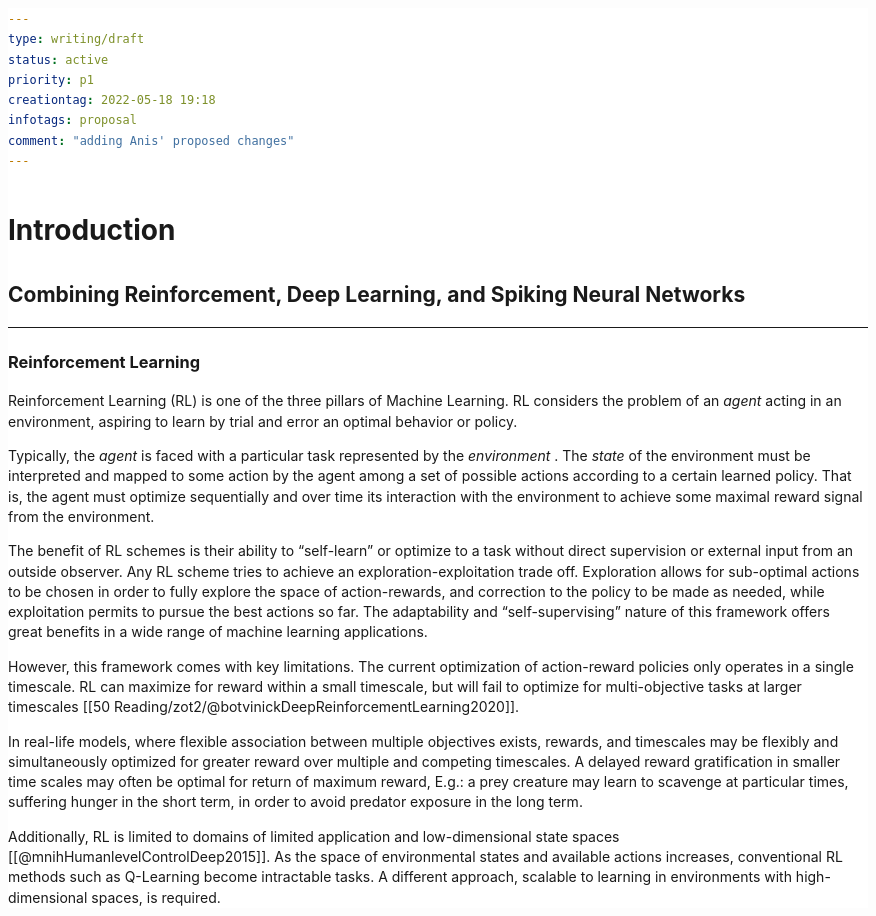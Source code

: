 ```yaml
---
type: writing/draft
status: active
priority: p1
creationtag: 2022-05-18 19:18
infotags: proposal
comment: "adding Anis' proposed changes"
---
```


# Introduction
## Combining Reinforcement, Deep Learning, and Spiking Neural Networks 


---

### Reinforcement Learning
Reinforcement Learning (RL) is one of the three pillars of Machine Learning. RL considers the problem of an *agent* acting in an environment, aspiring to learn by trial and error an optimal behavior or policy. 

Typically, the *agent* is faced with a particular task represented by the *environment* . The *state* of the environment must be interpreted and mapped to some action by the agent among a set of possible actions according to a certain learned policy. That is, the agent must optimize sequentially and over time its interaction with the environment to achieve some maximal reward signal from the
environment.

The benefit of RL schemes is their ability to “self-learn” or optimize to a task without direct supervision or external input from an outside observer. Any RL scheme tries to achieve an exploration-exploitation trade off. Exploration allows for sub-optimal actions to be
chosen in order to fully explore the space of action-rewards, and
correction to the policy to be made as needed, while exploitation permits to pursue the best actions so far. The adaptability and
“self-supervising” nature of this framework offers great benefits in a
wide range of machine learning applications.

However, this framework comes with key limitations. The current optimization of action-reward policies only operates in a single timescale. RL can maximize for reward within a small timescale, but will fail to optimize for multi-objective tasks at larger timescales [[50 Reading/zot2/@botvinickDeepReinforcementLearning2020]]. 

In real-life models, where flexible association between multiple objectives exists, rewards, and timescales may be flexibly and simultaneously optimized for greater reward over multiple and competing timescales. A delayed reward gratification in smaller time scales may often be optimal for return of maximum reward, E.g.: a prey creature may learn to scavenge at particular times, suffering hunger in the short term, in order to avoid predator exposure in the long term. 

Additionally, RL is limited to domains of limited application and low-dimensional state spaces [[@mnihHumanlevelControlDeep2015]]. As the space of environmental states and available actions increases, conventional RL methods such as Q-Learning become intractable tasks. A different approach, scalable to learning in environments with high-dimensional spaces, is required. 
